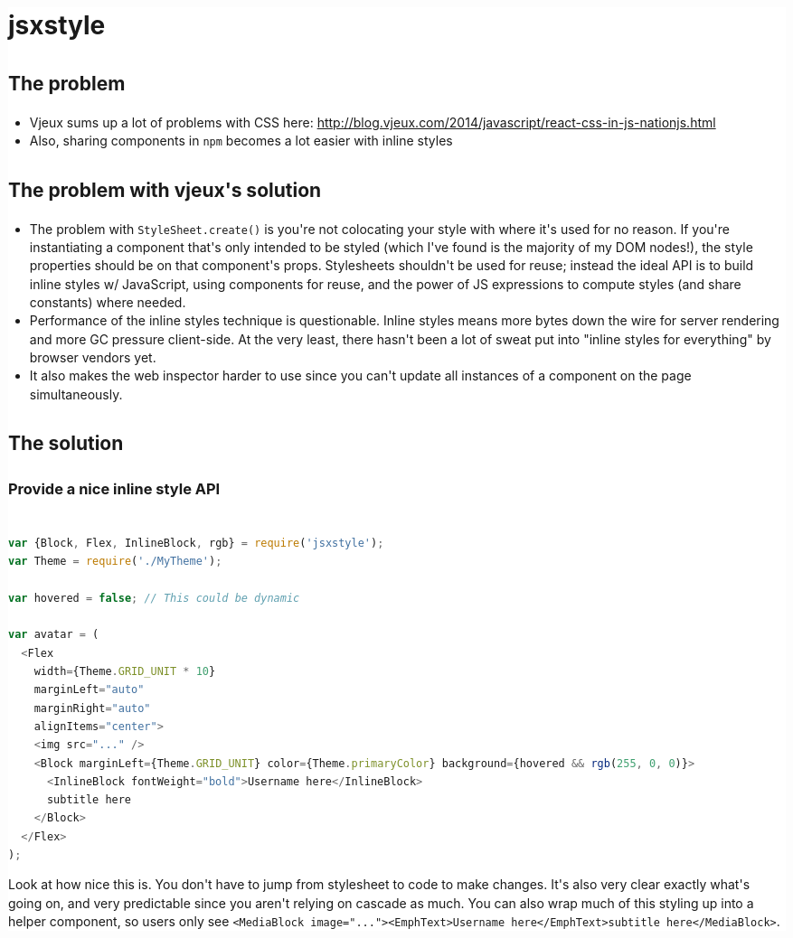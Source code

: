 # jsxstyle

## The problem

  * Vjeux sums up a lot of problems with CSS here: http://blog.vjeux.com/2014/javascript/react-css-in-js-nationjs.html
  * Also, sharing components in `npm` becomes a lot easier with inline styles

## The problem with vjeux's solution
  * The problem with `StyleSheet.create()` is you're not colocating your style with where it's used for no reason. If you're instantiating a component that's only intended to be styled (which I've found is the majority of my DOM nodes!), the style properties should be on that component's props. Stylesheets shouldn't be used for reuse; instead the ideal API is to build inline styles w/ JavaScript, using components for reuse, and the power of JS expressions to compute styles (and share constants) where needed.
  * Performance of the inline styles technique is questionable. Inline styles means more bytes down the wire for server rendering and more GC pressure client-side. At the very least, there hasn't been a lot of sweat put into "inline styles for everything" by browser vendors yet.
  * It also makes the web inspector harder to use since you can't update all instances of a component on the page simultaneously.

## The solution

### Provide a nice inline style API

```js

var {Block, Flex, InlineBlock, rgb} = require('jsxstyle');
var Theme = require('./MyTheme');

var hovered = false; // This could be dynamic

var avatar = (
  <Flex
    width={Theme.GRID_UNIT * 10}
    marginLeft="auto"
    marginRight="auto"
    alignItems="center">
    <img src="..." />
    <Block marginLeft={Theme.GRID_UNIT} color={Theme.primaryColor} background={hovered && rgb(255, 0, 0)}>
      <InlineBlock fontWeight="bold">Username here</InlineBlock>
      subtitle here
    </Block>
  </Flex>
);
```

Look at how nice this is. You don't have to jump from stylesheet to code to make changes. It's also very clear exactly what's going on, and very predictable since you aren't relying on cascade as much. You can also wrap much of this styling up into a helper component, so users only see `<MediaBlock image="..."><EmphText>Username here</EmphText>subtitle here</MediaBlock>`.
